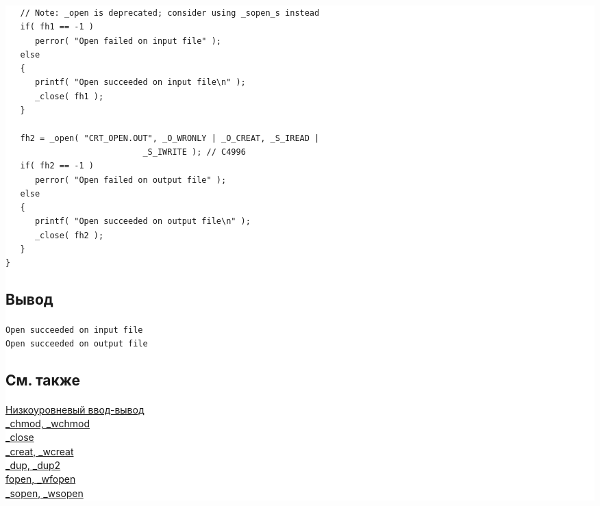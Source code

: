 ```  
   // Note: _open is deprecated; consider using _sopen_s instead  
   if( fh1 == -1 )  
      perror( "Open failed on input file" );  
   else  
   {  
      printf( "Open succeeded on input file\n" );  
      _close( fh1 );  
   }  
  
   fh2 = _open( "CRT_OPEN.OUT", _O_WRONLY | _O_CREAT, _S_IREAD |   
                            _S_IWRITE ); // C4996  
   if( fh2 == -1 )  
      perror( "Open failed on output file" );  
   else  
   {  
      printf( "Open succeeded on output file\n" );  
      _close( fh2 );  
   }  
}  
```  
  
## <a name="output"></a>Вывод  
  
```  
Open succeeded on input file  
Open succeeded on output file  
```  
  
## <a name="see-also"></a>См. также  
 [Низкоуровневый ввод-вывод](../../c-runtime-library/low-level-i-o.md)   
 [_chmod, _wchmod](../../c-runtime-library/reference/chmod-wchmod.md)   
 [_close](../../c-runtime-library/reference/close.md)   
 [_creat, _wcreat](../../c-runtime-library/reference/creat-wcreat.md)   
 [_dup, _dup2](../../c-runtime-library/reference/dup-dup2.md)   
 [fopen, _wfopen](../../c-runtime-library/reference/fopen-wfopen.md)   
 [_sopen, _wsopen](../../c-runtime-library/reference/sopen-wsopen.md)
